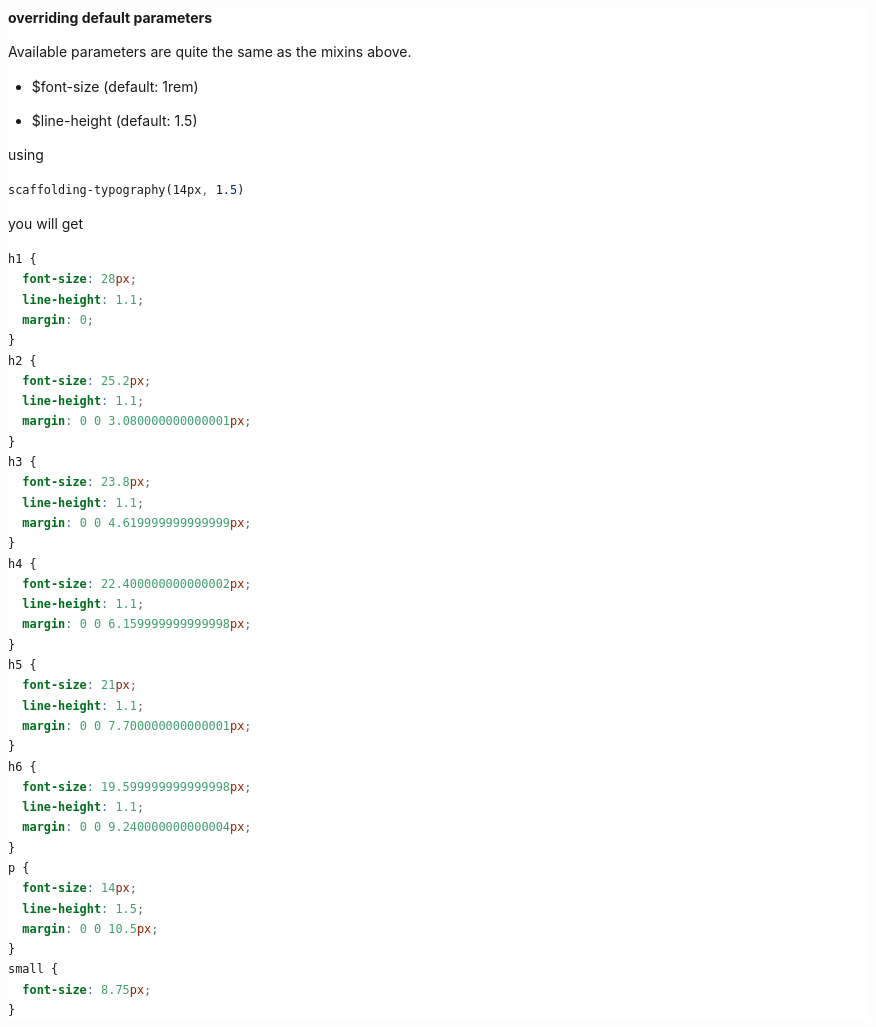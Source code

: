 **overriding default parameters**

Available parameters are quite the same as the mixins above.

* $font-size (default: 1rem)

* $line-height (default: 1.5)

using

```sass
scaffolding-typography(14px, 1.5)
```

you will get

```css
h1 {
  font-size: 28px;
  line-height: 1.1;
  margin: 0;
}
h2 {
  font-size: 25.2px;
  line-height: 1.1;
  margin: 0 0 3.080000000000001px;
}
h3 {
  font-size: 23.8px;
  line-height: 1.1;
  margin: 0 0 4.619999999999999px;
}
h4 {
  font-size: 22.400000000000002px;
  line-height: 1.1;
  margin: 0 0 6.159999999999998px;
}
h5 {
  font-size: 21px;
  line-height: 1.1;
  margin: 0 0 7.700000000000001px;
}
h6 {
  font-size: 19.599999999999998px;
  line-height: 1.1;
  margin: 0 0 9.240000000000004px;
}
p {
  font-size: 14px;
  line-height: 1.5;
  margin: 0 0 10.5px;
}
small {
  font-size: 8.75px;
}
```
